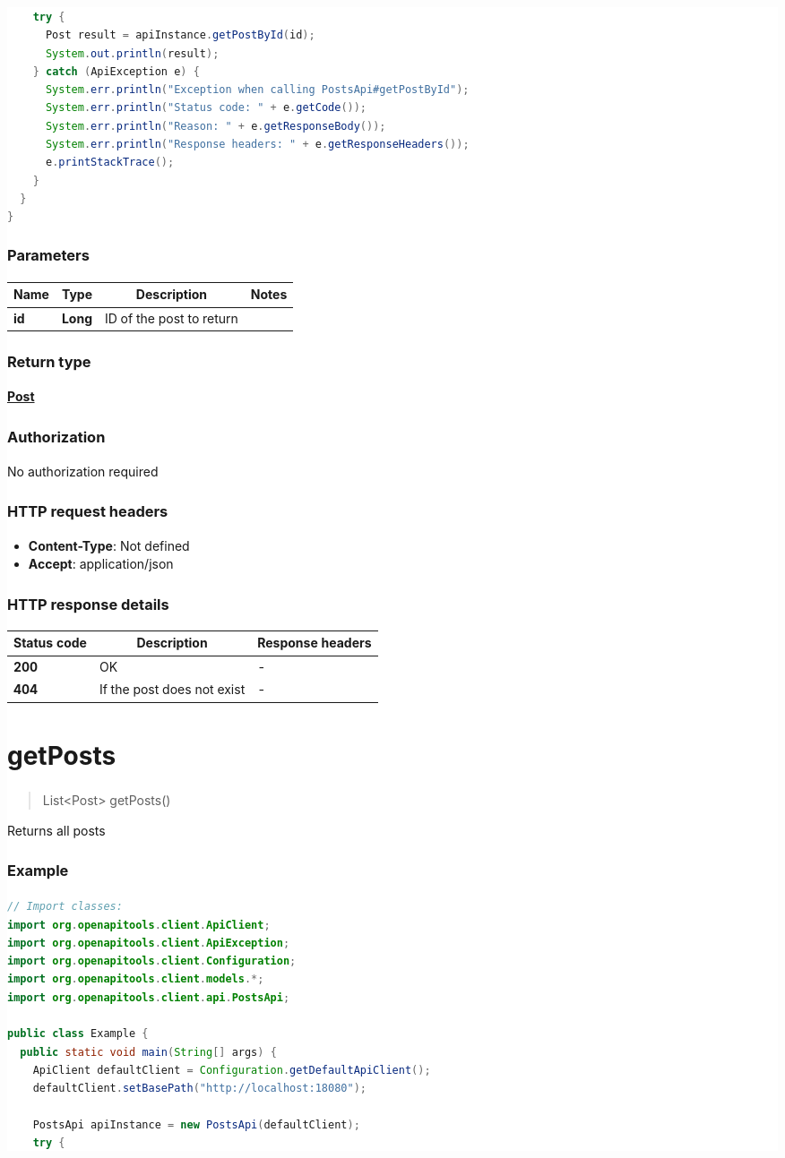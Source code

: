 ```java
    try {
      Post result = apiInstance.getPostById(id);
      System.out.println(result);
    } catch (ApiException e) {
      System.err.println("Exception when calling PostsApi#getPostById");
      System.err.println("Status code: " + e.getCode());
      System.err.println("Reason: " + e.getResponseBody());
      System.err.println("Response headers: " + e.getResponseHeaders());
      e.printStackTrace();
    }
  }
}
```

### Parameters

| Name | Type | Description  | Notes |
|------------- | ------------- | ------------- | -------------|
| **id** | **Long**| ID of the post to return | |

### Return type

[**Post**](Post.md)

### Authorization

No authorization required

### HTTP request headers

 - **Content-Type**: Not defined
 - **Accept**: application/json

### HTTP response details
| Status code | Description | Response headers |
|-------------|-------------|------------------|
| **200** | OK |  -  |
| **404** | If the post does not exist |  -  |

<a name="getPosts"></a>
# **getPosts**
> List&lt;Post&gt; getPosts()

Returns all posts

### Example
```java
// Import classes:
import org.openapitools.client.ApiClient;
import org.openapitools.client.ApiException;
import org.openapitools.client.Configuration;
import org.openapitools.client.models.*;
import org.openapitools.client.api.PostsApi;

public class Example {
  public static void main(String[] args) {
    ApiClient defaultClient = Configuration.getDefaultApiClient();
    defaultClient.setBasePath("http://localhost:18080");

    PostsApi apiInstance = new PostsApi(defaultClient);
    try {
```